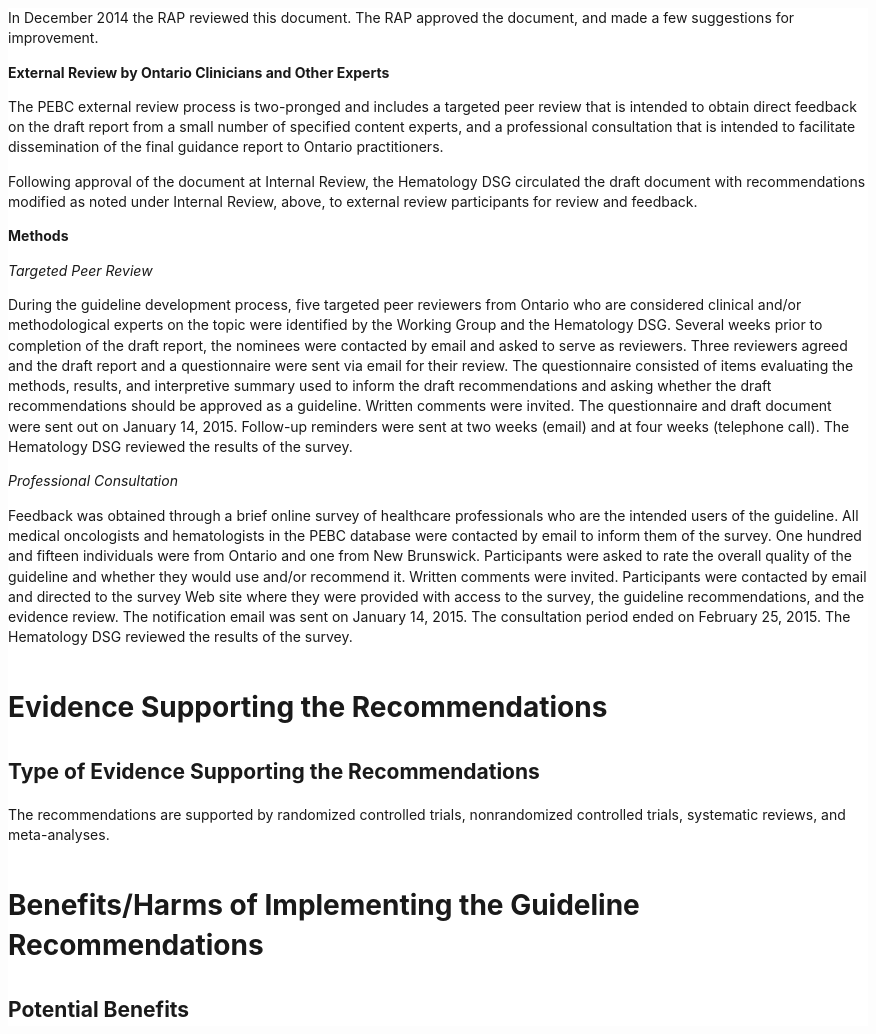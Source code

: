 In December 2014 the RAP reviewed this document. The RAP approved the document, and made a few suggestions for improvement.

**External Review by Ontario Clinicians and Other Experts**

The PEBC external review process is two-pronged and includes a targeted peer review that is intended to obtain direct feedback on the draft report from a small number of specified content experts, and a professional consultation that is intended to facilitate dissemination of the final guidance report to Ontario practitioners.

Following approval of the document at Internal Review, the Hematology DSG circulated the draft document with recommendations modified as noted under Internal Review, above, to external review participants for review and feedback.

**Methods**

_Targeted Peer Review_

During the guideline development process, five targeted peer reviewers from Ontario who are considered clinical and/or methodological experts on the topic were identified by the Working Group and the Hematology DSG. Several weeks prior to completion of the draft report, the nominees were contacted by email and asked to serve as reviewers. Three reviewers agreed and the draft report and a questionnaire were sent via email for their review. The questionnaire consisted of items evaluating the methods, results, and interpretive summary used to inform the draft recommendations and asking whether the draft recommendations should be approved as a guideline. Written comments were invited. The questionnaire and draft document were sent out on January 14, 2015. Follow-up reminders were sent at two weeks (email) and at four weeks (telephone call). The Hematology DSG reviewed the results of the survey.

_Professional Consultation_

Feedback was obtained through a brief online survey of healthcare professionals who are the intended users of the guideline. All medical oncologists and hematologists in the PEBC database were contacted by email to inform them of the survey. One hundred and fifteen individuals were from Ontario and one from New Brunswick. Participants were asked to rate the overall quality of the guideline and whether they would use and/or recommend it. Written comments were invited. Participants were contacted by email and directed to the survey Web site where they were provided with access to the survey, the guideline recommendations, and the evidence review. The notification email was sent on January 14, 2015. The consultation period ended on February 25, 2015. The Hematology DSG reviewed the results of the survey.

# Evidence Supporting the Recommendations

## Type of Evidence Supporting the Recommendations



The recommendations are supported by randomized controlled trials, nonrandomized controlled trials, systematic reviews, and meta-analyses.

# Benefits/Harms of Implementing the Guideline Recommendations

## Potential Benefits
